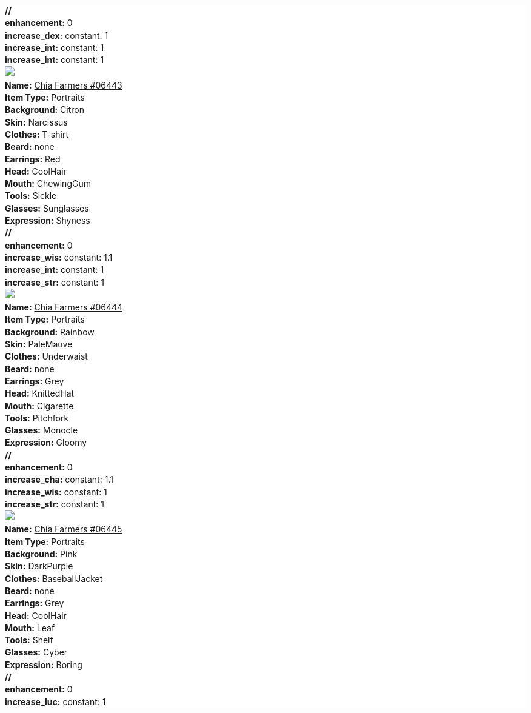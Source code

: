 <div><strong>//</strong></div><div><strong>enhancement:</strong> 0</div>
<div><strong>increase_dex:</strong> constant: 1</div>
<div><strong>increase_int:</strong> constant: 1</div>
<div><strong>increase_int:</strong> constant: 1</div>
</div>
<div class="item_thumbnail">
<a href="https://mintgarden.io/nfts/nft1xnmxhwn2djtmf7v96erf4l6hmat44pfuxh9gjjjwkdd8jzxwk3ls03fyx5"><img loading="lazy" src="https://assets.mainnet.mintgarden.io/thumbnails/5dbe93fa15a8d568dc7b4c3ca18cf056aa2ac2779dd1b8122b759a7f3fde6a6d.webp"></a>
<div><strong>Name:</strong> <a href="https://mintgarden.io/nfts/nft1xnmxhwn2djtmf7v96erf4l6hmat44pfuxh9gjjjwkdd8jzxwk3ls03fyx5">Chia Farmers #06443</a></div>
<div><strong>Item Type:</strong> Portraits</div>
<div><strong>Background:</strong> Citron</div>
<div><strong>Skin:</strong> Narcissus</div>
<div><strong>Clothes:</strong> T-shirt</div>
<div><strong>Beard:</strong> none</div>
<div><strong>Earrings:</strong> Red</div>
<div><strong>Head:</strong> CoolHair</div>
<div><strong>Mouth:</strong> ChewingGum</div>
<div><strong>Tools:</strong> Sickle</div>
<div><strong>Glasses:</strong> Sunglasses</div>
<div><strong>Expression:</strong> Shyness</div>
<div><strong>//</strong></div><div><strong>enhancement:</strong> 0</div>
<div><strong>increase_wis:</strong> constant: 1.1</div>
<div><strong>increase_int:</strong> constant: 1</div>
<div><strong>increase_str:</strong> constant: 1</div>
</div>
<div class="item_thumbnail">
<a href="https://mintgarden.io/nfts/nft1fwxc9f3e4r0hz2sjsfcn8r7wz54trk95uyh6lxmyuyfxn298ntmqvv55v9"><img loading="lazy" src="https://assets.mainnet.mintgarden.io/thumbnails/e556f4b407401f245102e1e5b495a3191ee76d699b7259a757be2b34b84d78f2.webp"></a>
<div><strong>Name:</strong> <a href="https://mintgarden.io/nfts/nft1fwxc9f3e4r0hz2sjsfcn8r7wz54trk95uyh6lxmyuyfxn298ntmqvv55v9">Chia Farmers #06444</a></div>
<div><strong>Item Type:</strong> Portraits</div>
<div><strong>Background:</strong> Rainbow</div>
<div><strong>Skin:</strong> PaleMauve</div>
<div><strong>Clothes:</strong> Underwaist</div>
<div><strong>Beard:</strong> none</div>
<div><strong>Earrings:</strong> Grey</div>
<div><strong>Head:</strong> KnittedHat</div>
<div><strong>Mouth:</strong> Cigarette</div>
<div><strong>Tools:</strong> Pitchfork</div>
<div><strong>Glasses:</strong> Monocle</div>
<div><strong>Expression:</strong> Gloomy</div>
<div><strong>//</strong></div><div><strong>enhancement:</strong> 0</div>
<div><strong>increase_cha:</strong> constant: 1.1</div>
<div><strong>increase_wis:</strong> constant: 1</div>
<div><strong>increase_str:</strong> constant: 1</div>
</div>
<div class="item_thumbnail">
<a href="https://mintgarden.io/nfts/nft1f974gt6vzjqmh3z03mzfmjlsfxg09tele8f9qa5shqny0wzsz5nsqpxwaj"><img loading="lazy" src="https://assets.mainnet.mintgarden.io/thumbnails/085079dad4b8f9ec9d32a088888080718bfb0ebb56e4d94968a5818986b8368e.webp"></a>
<div><strong>Name:</strong> <a href="https://mintgarden.io/nfts/nft1f974gt6vzjqmh3z03mzfmjlsfxg09tele8f9qa5shqny0wzsz5nsqpxwaj">Chia Farmers #06445</a></div>
<div><strong>Item Type:</strong> Portraits</div>
<div><strong>Background:</strong> Pink</div>
<div><strong>Skin:</strong> DarkPurple</div>
<div><strong>Clothes:</strong> BaseballJacket</div>
<div><strong>Beard:</strong> none</div>
<div><strong>Earrings:</strong> Grey</div>
<div><strong>Head:</strong> CoolHair</div>
<div><strong>Mouth:</strong> Leaf</div>
<div><strong>Tools:</strong> Shelf</div>
<div><strong>Glasses:</strong> Cyber</div>
<div><strong>Expression:</strong> Boring</div>
<div><strong>//</strong></div><div><strong>enhancement:</strong> 0</div>
<div><strong>increase_luc:</strong> constant: 1</div>